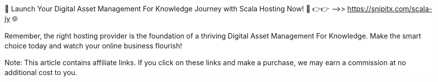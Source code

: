 🚀 Launch Your Digital Asset Management For Knowledge Journey with Scala Hosting Now! 🌟
👉👉 -->> https://snipitx.com/scala-jy 🌐

Remember, the right hosting provider is the foundation of a thriving Digital Asset Management For Knowledge. Make the smart choice today and watch your online business flourish!

Note: This article contains affiliate links. If you click on these links and make a purchase, we may earn a commission at no additional cost to you.